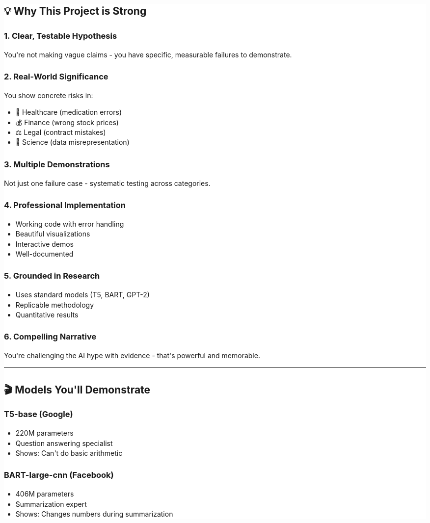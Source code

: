 
## 💡 Why This Project is Strong

### 1. **Clear, Testable Hypothesis**

You're not making vague claims - you have specific, measurable failures to demonstrate.

### 2. **Real-World Significance**

You show concrete risks in:

- 🏥 Healthcare (medication errors)
- 💰 Finance (wrong stock prices)
- ⚖️ Legal (contract mistakes)
- 🔬 Science (data misrepresentation)

### 3. **Multiple Demonstrations**

Not just one failure case - systematic testing across categories.

### 4. **Professional Implementation**

- Working code with error handling
- Beautiful visualizations
- Interactive demos
- Well-documented

### 5. **Grounded in Research**

- Uses standard models (T5, BART, GPT-2)
- Replicable methodology
- Quantitative results

### 6. **Compelling Narrative**

You're challenging the AI hype with evidence - that's powerful and memorable.

---

## 🎬 Models You'll Demonstrate

### T5-base (Google)

- 220M parameters
- Question answering specialist
- Shows: Can't do basic arithmetic

### BART-large-cnn (Facebook)

- 406M parameters
- Summarization expert
- Shows: Changes numbers during summarization
